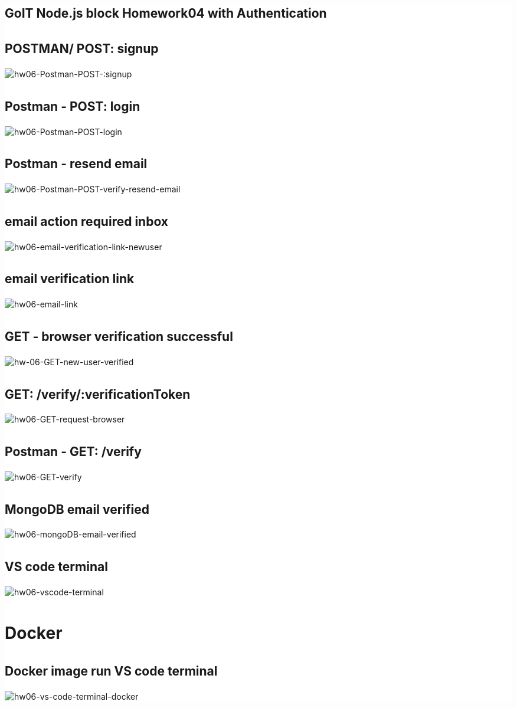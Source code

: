 ## GoIT Node.js block Homework04 with Authentication

## POSTMAN/ POST: signup
<img width="640" alt="hw06-Postman-POST-:signup" src="https://github.com/Mayotopia04/nodejs-homeworks/assets/134679840/11fe9434-f9b6-4f3d-86d5-5cc9bbfdb4d4">

## Postman - POST: login
<img width="1021" alt="hw06-Postman-POST-login" src="https://github.com/Mayotopia04/nodejs-homeworks/assets/134679840/75492d67-31ef-408c-8cca-ee672473bbad">


## Postman - resend email
<img width="1021" alt="hw06-Postman-POST-verify-resend-email" src="https://github.com/Mayotopia04/nodejs-homeworks/assets/134679840/bbf8b2b8-6648-4563-8d89-ec8b2c395f3e">


## email action required inbox
<img width="1440" alt="hw06-email-verification-link-newuser" src="https://github.com/Mayotopia04/nodejs-homeworks/assets/134679840/3024329c-f208-4734-b2d0-b272a117308f">


## email verification link
<img width="640" alt="hw06-email-link" src="https://github.com/Mayotopia04/nodejs-homeworks/assets/134679840/3521aac9-6ca2-405d-a443-f9dfe538da56">


## GET - browser verification successful
<img width="1440" alt="hw-06-GET-new-user-verified" src="https://github.com/Mayotopia04/nodejs-homeworks/assets/134679840/2ae77966-149b-4dc6-b6a8-1c9f622920e4">


## GET: /verify/:verificationToken
<img width="1120" alt="hw06-GET-request-browser" src="https://github.com/Mayotopia04/nodejs-homeworks/assets/134679840/9ebee488-346e-4585-bfaa-1b2e9b2bd13d">


## Postman - GET: /verify
<img width="1211" alt="hw06-GET-verify" src="https://github.com/Mayotopia04/nodejs-homeworks/assets/134679840/286f59f4-63bd-4d77-b2f2-ed38cb27436c">


## MongoDB email verified 
<img width="640" alt="hw06-mongoDB-email-verified" src="https://github.com/Mayotopia04/nodejs-homeworks/assets/134679840/ae94625c-9766-47c1-97cf-6b947df61285">


## VS code terminal
<img width="802" alt="hw06-vscode-terminal" src="https://github.com/Mayotopia04/nodejs-homeworks/assets/134679840/8ad11363-1f16-4c1f-bc02-078afc2da077">


# Docker
## Docker image run VS code terminal
<img width="640" alt="hw06-vs-code-terminal-docker" src="https://github.com/Mayotopia04/nodejs-homeworks/assets/134679840/8c79e872-f297-41c2-9a25-89c21853ae58">
